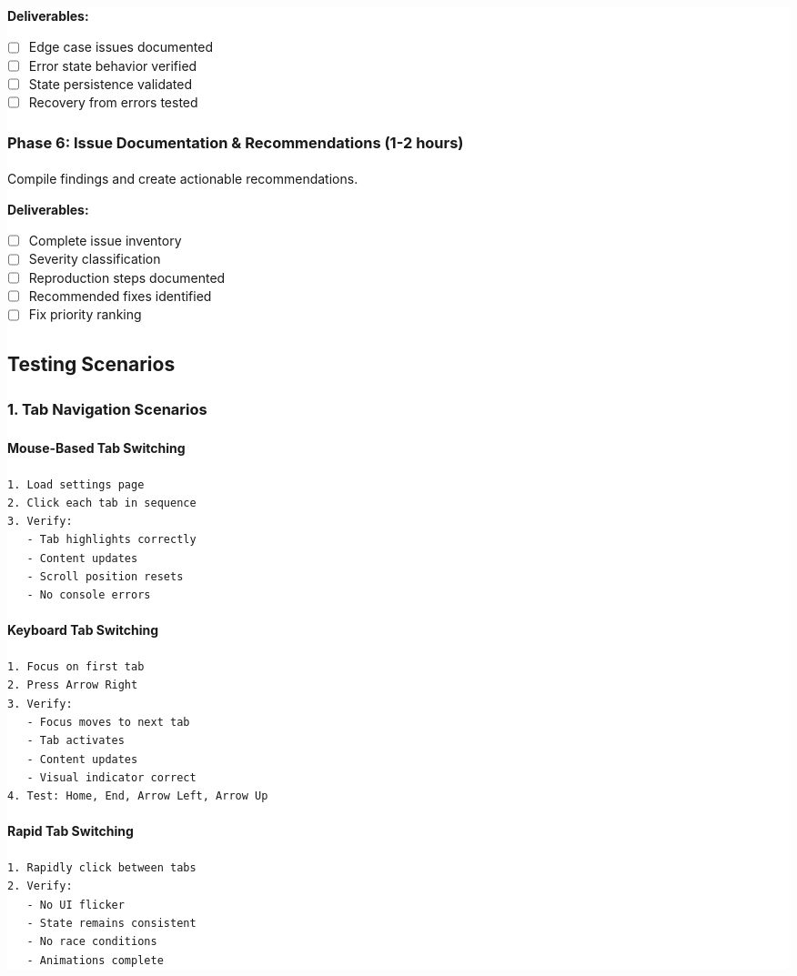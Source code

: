 **Deliverables:**
- [ ] Edge case issues documented
- [ ] Error state behavior verified
- [ ] State persistence validated
- [ ] Recovery from errors tested

### Phase 6: Issue Documentation & Recommendations (1-2 hours)

Compile findings and create actionable recommendations.

**Deliverables:**
- [ ] Complete issue inventory
- [ ] Severity classification
- [ ] Reproduction steps documented
- [ ] Recommended fixes identified
- [ ] Fix priority ranking

## Testing Scenarios

### 1. Tab Navigation Scenarios

#### Mouse-Based Tab Switching
```
1. Load settings page
2. Click each tab in sequence
3. Verify:
   - Tab highlights correctly
   - Content updates
   - Scroll position resets
   - No console errors
```

#### Keyboard Tab Switching
```
1. Focus on first tab
2. Press Arrow Right
3. Verify:
   - Focus moves to next tab
   - Tab activates
   - Content updates
   - Visual indicator correct
4. Test: Home, End, Arrow Left, Arrow Up
```

#### Rapid Tab Switching
```
1. Rapidly click between tabs
2. Verify:
   - No UI flicker
   - State remains consistent
   - No race conditions
   - Animations complete
```
